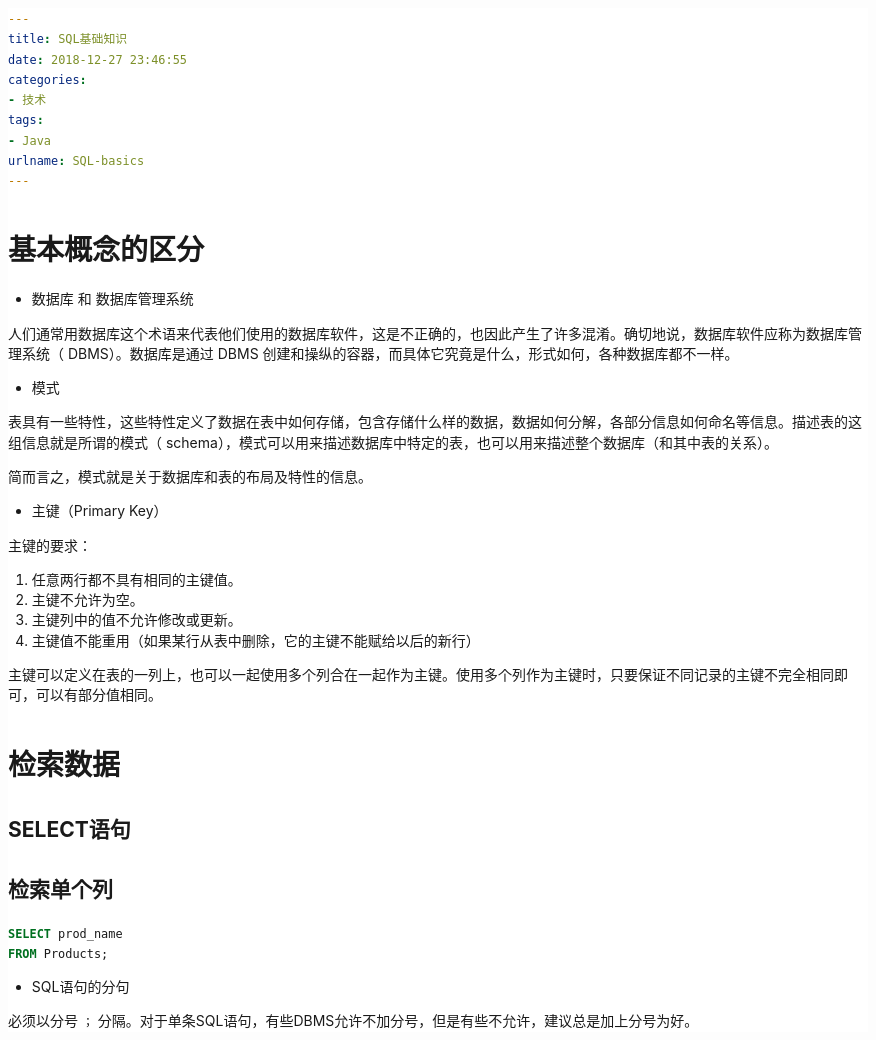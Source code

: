```yaml
---
title: SQL基础知识
date: 2018-12-27 23:46:55
categories:
- 技术
tags:
- Java
urlname: SQL-basics
---
```


# 基本概念的区分

- 数据库 和 数据库管理系统

人们通常用数据库这个术语来代表他们使用的数据库软件，这是不正确的，也因此产生了许多混淆。确切地说，数据库软件应称为数据库管理系统（ DBMS）。数据库是通过 DBMS 创建和操纵的容器，而具体它究竟是什么，形式如何，各种数据库都不一样。 

- 模式

表具有一些特性，这些特性定义了数据在表中如何存储，包含存储什么样的数据，数据如何分解，各部分信息如何命名等信息。描述表的这组信息就是所谓的模式（ schema），模式可以用来描述数据库中特定的表，也可以用来描述整个数据库（和其中表的关系）。 

简而言之，模式就是关于数据库和表的布局及特性的信息。

- 主键（Primary Key）

主键的要求：

1. 任意两行都不具有相同的主键值。
2. 主键不允许为空。
3. 主键列中的值不允许修改或更新。
4. 主键值不能重用（如果某行从表中删除，它的主键不能赋给以后的新行）

主键可以定义在表的一列上，也可以一起使用多个列合在一起作为主键。使用多个列作为主键时，只要保证不同记录的主键不完全相同即可，可以有部分值相同。



# 检索数据

## SELECT语句

## 检索单个列

```sql
SELECT prod_name
FROM Products;
```

- SQL语句的分句

必须以分号 `；` 分隔。对于单条SQL语句，有些DBMS允许不加分号，但是有些不允许，建议总是加上分号为好。
